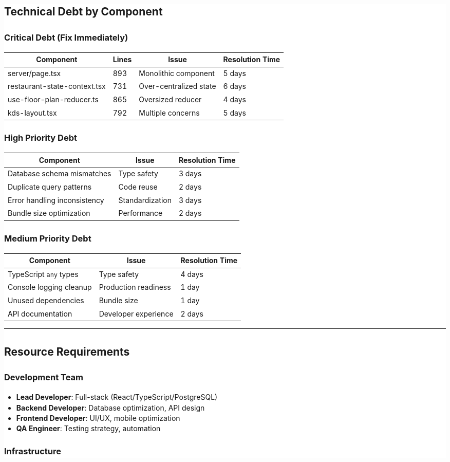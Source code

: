 
## Technical Debt by Component

### **Critical Debt (Fix Immediately)**

| Component                    | Lines | Issue                  | Resolution Time |
| ---------------------------- | ----- | ---------------------- | --------------- |
| server/page.tsx              | 893   | Monolithic component   | 5 days          |
| restaurant-state-context.tsx | 731   | Over-centralized state | 6 days          |
| use-floor-plan-reducer.ts    | 865   | Oversized reducer      | 4 days          |
| kds-layout.tsx               | 792   | Multiple concerns      | 5 days          |

### **High Priority Debt**

| Component                    | Issue           | Resolution Time |
| ---------------------------- | --------------- | --------------- |
| Database schema mismatches   | Type safety     | 3 days          |
| Duplicate query patterns     | Code reuse      | 2 days          |
| Error handling inconsistency | Standardization | 3 days          |
| Bundle size optimization     | Performance     | 2 days          |

### **Medium Priority Debt**

| Component               | Issue                | Resolution Time |
| ----------------------- | -------------------- | --------------- |
| TypeScript `any` types  | Type safety          | 4 days          |
| Console logging cleanup | Production readiness | 1 day           |
| Unused dependencies     | Bundle size          | 1 day           |
| API documentation       | Developer experience | 2 days          |

---

## Resource Requirements

### **Development Team**

- **Lead Developer**: Full-stack (React/TypeScript/PostgreSQL)
- **Backend Developer**: Database optimization, API design
- **Frontend Developer**: UI/UX, mobile optimization
- **QA Engineer**: Testing strategy, automation

### **Infrastructure**
